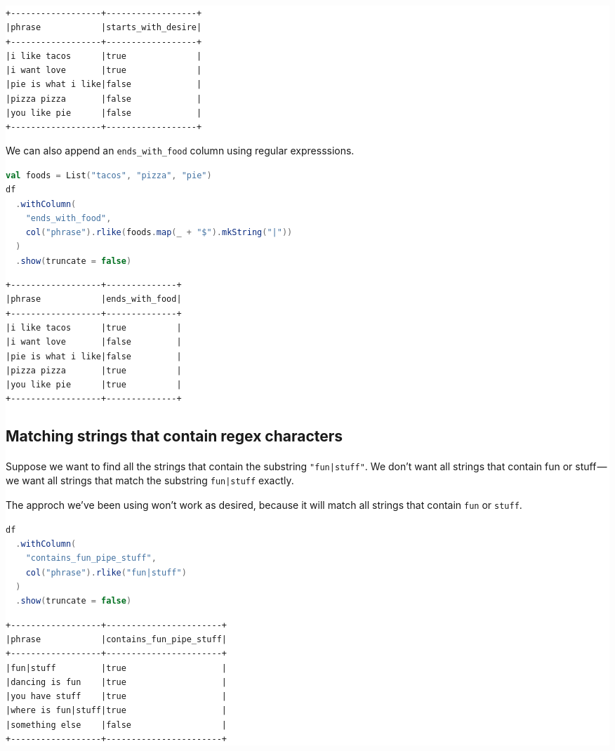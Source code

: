 
```
+------------------+------------------+
|phrase            |starts_with_desire|
+------------------+------------------+
|i like tacos      |true              |
|i want love       |true              |
|pie is what i like|false             |
|pizza pizza       |false             |
|you like pie      |false             |
+------------------+------------------+
```

We can also append an `ends_with_food` column using regular expresssions.

```scala
val foods = List("tacos", "pizza", "pie")
df
  .withColumn(
    "ends_with_food",
    col("phrase").rlike(foods.map(_ + "$").mkString("|"))
  )
  .show(truncate = false)
```

```
+------------------+--------------+
|phrase            |ends_with_food|
+------------------+--------------+
|i like tacos      |true          |
|i want love       |false         |
|pie is what i like|false         |
|pizza pizza       |true          |
|you like pie      |true          |
+------------------+--------------+
```

## Matching strings that contain regex characters

Suppose we want to find all the strings that contain the substring `"fun|stuff"`. We don’t want all strings that contain fun or stuff — we want all strings that match the substring `fun|stuff` exactly.

The approch we’ve been using won’t work as desired, because it will match all strings that contain `fun` or `stuff`.

```scala
df
  .withColumn(
    "contains_fun_pipe_stuff",
    col("phrase").rlike("fun|stuff")
  )
  .show(truncate = false)
```

```
+------------------+-----------------------+
|phrase            |contains_fun_pipe_stuff|
+------------------+-----------------------+
|fun|stuff         |true                   |
|dancing is fun    |true                   |
|you have stuff    |true                   |
|where is fun|stuff|true                   |
|something else    |false                  |
+------------------+-----------------------+
```
